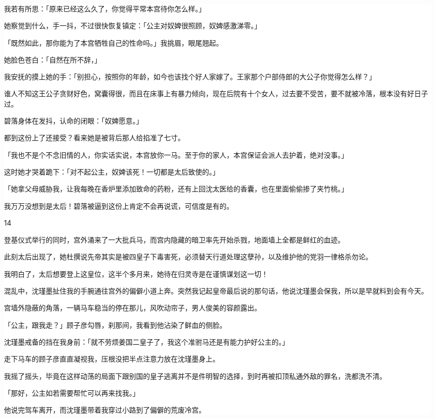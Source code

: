 
我若有所思：「原来已经这么久了，你觉得平常本宫待你怎么样。」


她察觉到什么，手一抖，不过很快恢复镇定：「公主对奴婢很照顾，奴婢感激涕零。」


「既然如此，那你能为了本宫牺牲自己的性命吗。」我挑眉，眼尾翘起。


她脸色苍白：「自然在所不辞，」


我安抚的摸上她的手：「别担心，按照你的年龄，如今也该找个好人家嫁了。王家那个户部侍郎的大公子你觉得怎么样？」


谁人不知这王公子贪财好色，窝囊得很，而且在床事上有暴力倾向，现在后院有十个女人，过去要不受苦，要不就被冷落，根本没有好日子过。


碧落身体在发抖，认命的闭眼：「奴婢愿意。」


都到这份上了还接受？看来她是被背后那人给掐准了七寸。


「我也不是个不念旧情的人，你实话实说，本宫放你一马。至于你的家人，本宫保证会派人去护着，绝对没事。」


这时她才哭着跪下：「对不起公主，奴婢该死！一切都是太后致使的。」


「她拿父母威胁我，让我每晚在香炉里添加致命的药粉，还有上回沈太医给的香囊，也在里面偷偷掺了夹竹桃。」


我万万没想到是太后！碧落被逼到这份上肯定不会再说谎，可信度是有的。


14


登基仪式举行的同时，宫外涌来了一大批兵马，而宫内隐藏的暗卫率先开始杀戮，地面墙上全都是鲜红的血迹。


此刻太后出现了，她杜撰说先帝其实是被四皇子下毒害死，必须替天行道处理这孽孙，以及维护他的党羽一律格杀勿论。


我明白了，太后想要登上这皇位，这半个多月来，她待在归灵寺是在谨慎谋划这一切！


混乱中，沈瑾墨扯住我的手腕通往宫外的偏僻小道上奔。突然我记起皇帝最后说的那句话，他说沈瑾墨会保我，所以是早就料到会有今天。


宫墙外隐蔽的角落，一辆马车稳当的停在那儿，风吹动帘子，男人俊美的容颜露出。


「公主，跟我走？」顾子彦勾唇，刹那间，我看到他沾染了鲜血的侧脸。


沈瑾墨戒备的挡在我身前：「就不劳烦姜国二皇子了，我这个准驸马还是有能力护好公主的。」


走下马车的顾子彦直直凝视我，压根没把半点注意力放在沈瑾墨身上。


我摇了摇头，毕竟在这样动荡的局面下跟别国的皇子逃离并不是件明智的选择，到时再被扣顶私通外敌的罪名，洗都洗不清。


「那好，公主如若需要帮忙可以再来找我。」


他说完驾车离开，而沈瑾墨带着我穿过小路到了偏僻的荒废冷宫。

